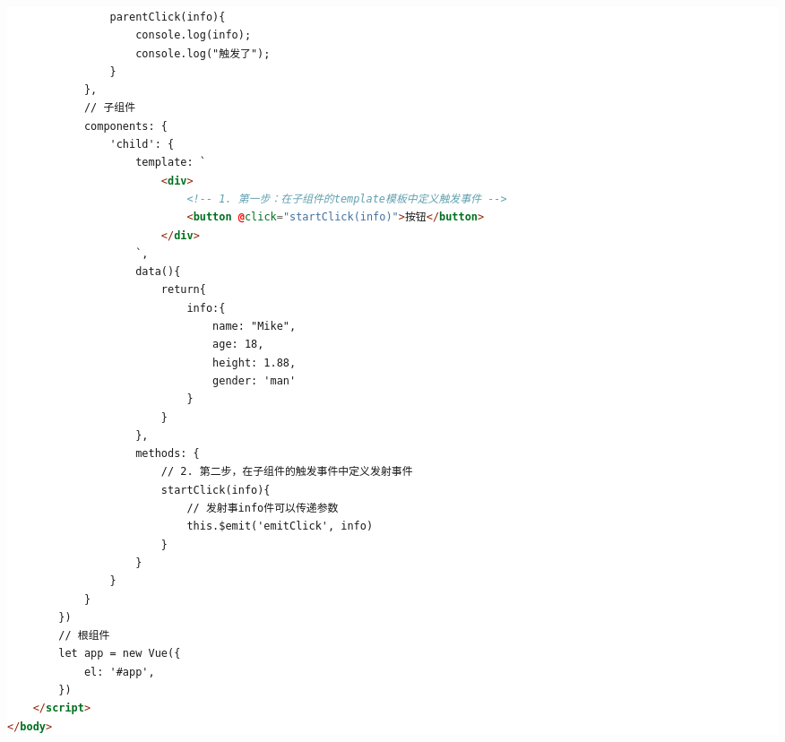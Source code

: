 ```html
				parentClick(info){
					console.log(info); 
					console.log("触发了");
				}
			},
			// 子组件
			components: {
				'child': {
					template: `
						<div>
							<!-- 1. 第一步：在子组件的template模板中定义触发事件 -->
							<button @click="startClick(info)">按钮</button>
						</div>
					`,
					data(){
						return{
							info:{
								name: "Mike",
								age: 18,
								height: 1.88,
								gender: 'man'
							}
						}
					},
					methods: {
						// 2. 第二步，在子组件的触发事件中定义发射事件
						startClick(info){
							// 发射事info件可以传递参数
							this.$emit('emitClick', info)
						}
					}
				}
			}
		})
		// 根组件
		let app = new Vue({
			el: '#app',
		})
	</script>
</body>
```

